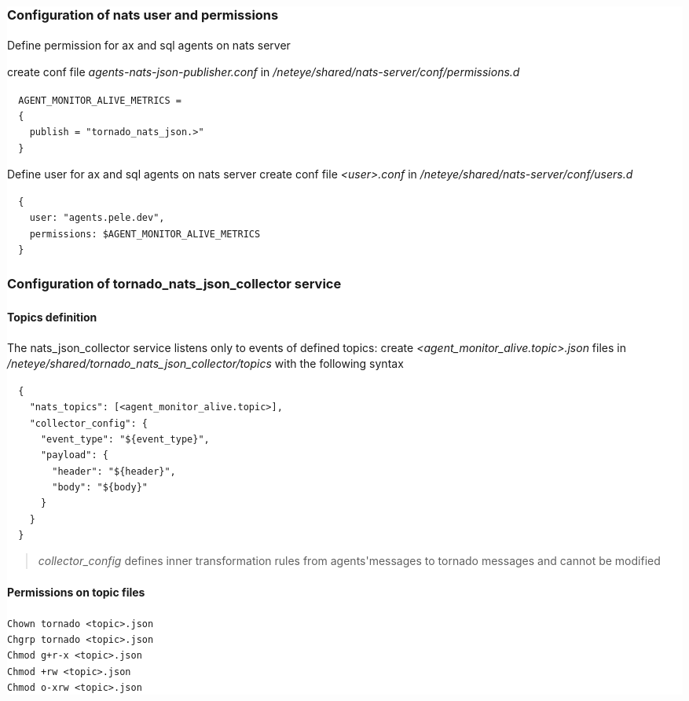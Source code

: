 ### Configuration of nats user and permissions

Define permission for ax and sql agents on nats server

create conf file *agents-nats-json-publisher.conf* in */neteye/shared/nats-server/conf/permissions.d*

```
  AGENT_MONITOR_ALIVE_METRICS = 
  {
    publish = "tornado_nats_json.>"
  }
```

Define user for ax and sql agents on nats server
create conf file *\<user\>.conf* in */neteye/shared/nats-server/conf/users.d*

```
  {
    user: "agents.pele.dev", 
    permissions: $AGENT_MONITOR_ALIVE_METRICS
  }
```

### Configuration of tornado\_nats\_json\_collector service

#### Topics definition

The nats\_json\_collector service listens only to events of defined topics: create *\<agent\_monitor\_alive\.topic\>\.json* files in */neteye/shared/tornado\_nats\_json\_collector/topics* with the following syntax

```
  {
    "nats_topics": [<agent_monitor_alive.topic>],
    "collector_config": {
      "event_type": "${event_type}",
      "payload": {
        "header": "${header}",
        "body": "${body}"
      }
    }
  }
```

>*collector_config* defines inner transformation rules from agents'messages to tornado messages and cannot be modified

#### Permissions on topic files

```
Chown tornado <topic>.json
Chgrp tornado <topic>.json
Chmod g+r-x <topic>.json
Chmod +rw <topic>.json
Chmod o-xrw <topic>.json
```
